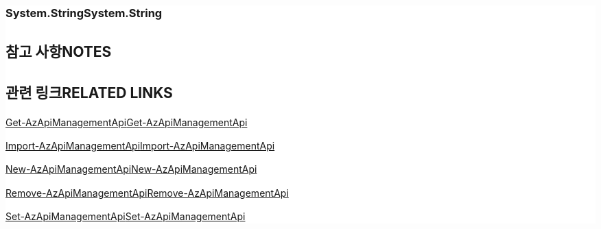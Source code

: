 ### <span data-ttu-id="59d46-148">System.String</span><span class="sxs-lookup"><span data-stu-id="59d46-148">System.String</span></span>

## <span data-ttu-id="59d46-149">참고 사항</span><span class="sxs-lookup"><span data-stu-id="59d46-149">NOTES</span></span>

## <span data-ttu-id="59d46-150">관련 링크</span><span class="sxs-lookup"><span data-stu-id="59d46-150">RELATED LINKS</span></span>

[<span data-ttu-id="59d46-151">Get-AzApiManagementApi</span><span class="sxs-lookup"><span data-stu-id="59d46-151">Get-AzApiManagementApi</span></span>](./Get-AzApiManagementApi.md)

[<span data-ttu-id="59d46-152">Import-AzApiManagementApi</span><span class="sxs-lookup"><span data-stu-id="59d46-152">Import-AzApiManagementApi</span></span>](./Import-AzApiManagementApi.md)

[<span data-ttu-id="59d46-153">New-AzApiManagementApi</span><span class="sxs-lookup"><span data-stu-id="59d46-153">New-AzApiManagementApi</span></span>](./New-AzApiManagementApi.md)

[<span data-ttu-id="59d46-154">Remove-AzApiManagementApi</span><span class="sxs-lookup"><span data-stu-id="59d46-154">Remove-AzApiManagementApi</span></span>](./Remove-AzApiManagementApi.md)

[<span data-ttu-id="59d46-155">Set-AzApiManagementApi</span><span class="sxs-lookup"><span data-stu-id="59d46-155">Set-AzApiManagementApi</span></span>](./Set-AzApiManagementApi.md)


